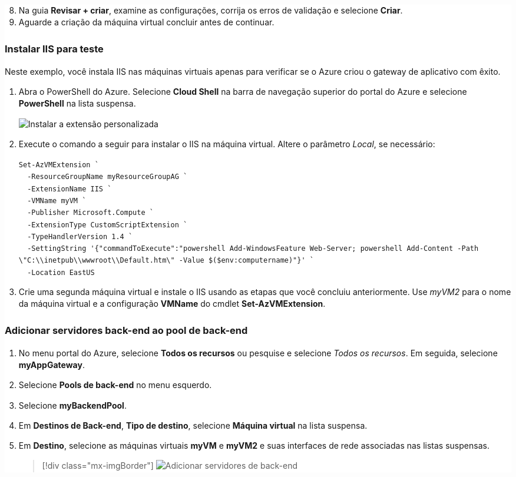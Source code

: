 8. Na guia **Revisar + criar**, examine as configurações, corrija os erros de validação e selecione **Criar**.
9. Aguarde a criação da máquina virtual concluir antes de continuar.

### <a name="install-iis-for-testing"></a>Instalar IIS para teste

Neste exemplo, você instala IIS nas máquinas virtuais apenas para verificar se o Azure criou o gateway de aplicativo com êxito.

1. Abra o PowerShell do Azure. Selecione **Cloud Shell** na barra de navegação superior do portal do Azure e selecione **PowerShell** na lista suspensa. 

    ![Instalar a extensão personalizada](./media/application-gateway-create-gateway-portal/application-gateway-extension.png)

2. Execute o comando a seguir para instalar o IIS na máquina virtual. Altere o parâmetro *Local*, se necessário: 

    ```azurepowershell-interactive
    Set-AzVMExtension `
      -ResourceGroupName myResourceGroupAG `
      -ExtensionName IIS `
      -VMName myVM `
      -Publisher Microsoft.Compute `
      -ExtensionType CustomScriptExtension `
      -TypeHandlerVersion 1.4 `
      -SettingString '{"commandToExecute":"powershell Add-WindowsFeature Web-Server; powershell Add-Content -Path \"C:\\inetpub\\wwwroot\\Default.htm\" -Value $($env:computername)"}' `
      -Location EastUS
    ```

3. Crie uma segunda máquina virtual e instale o IIS usando as etapas que você concluiu anteriormente. Use *myVM2* para o nome da máquina virtual e a configuração **VMName** do cmdlet **Set-AzVMExtension**.

### <a name="add-backend-servers-to-backend-pool"></a>Adicionar servidores back-end ao pool de back-end

1. No menu portal do Azure, selecione **Todos os recursos** ou pesquise e selecione *Todos os recursos*. Em seguida, selecione **myAppGateway**.

2. Selecione **Pools de back-end** no menu esquerdo.

3. Selecione **myBackendPool**.

4. Em **Destinos de Back-end**, **Tipo de destino**, selecione **Máquina virtual** na lista suspensa.

5. Em **Destino**, selecione as máquinas virtuais **myVM** e **myVM2** e suas interfaces de rede associadas nas listas suspensas.


   > [!div class="mx-imgBorder"]
   > ![Adicionar servidores de back-end](./media/application-gateway-create-gateway-portal/application-gateway-backend.png)
